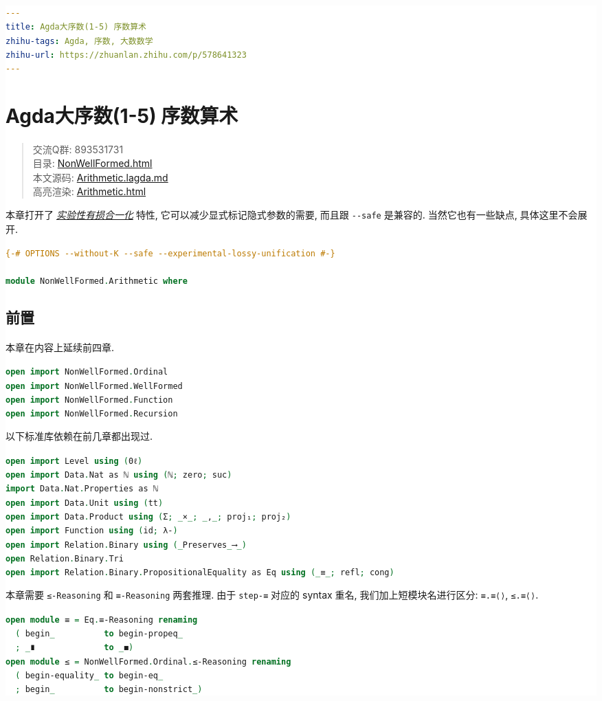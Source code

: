 ```yaml
---
title: Agda大序数(1-5) 序数算术
zhihu-tags: Agda, 序数, 大数数学
zhihu-url: https://zhuanlan.zhihu.com/p/578641323
---
```


# Agda大序数(1-5) 序数算术

> 交流Q群: 893531731  
> 目录: [NonWellFormed.html](https://choukh.github.io/agda-lvo/NonWellFormed.html)  
> 本文源码: [Arithmetic.lagda.md](https://github.com/choukh/agda-lvo/blob/main/src/NonWellFormed/Arithmetic.lagda.md)  
> 高亮渲染: [Arithmetic.html](https://choukh.github.io/agda-lvo/NonWellFormed.Arithmetic.html)  

本章打开了 [*实验性有损合一化*](https://agda.readthedocs.io/en/v2.6.2.2/language/lossy-unification.html) 特性, 它可以减少显式标记隐式参数的需要, 而且跟 `--safe` 是兼容的. 当然它也有一些缺点, 具体这里不会展开.

```agda
{-# OPTIONS --without-K --safe --experimental-lossy-unification #-}

module NonWellFormed.Arithmetic where
```

## 前置

本章在内容上延续前四章.

```agda
open import NonWellFormed.Ordinal
open import NonWellFormed.WellFormed
open import NonWellFormed.Function
open import NonWellFormed.Recursion
```

以下标准库依赖在前几章都出现过.

```agda
open import Level using (0ℓ)
open import Data.Nat as ℕ using (ℕ; zero; suc)
import Data.Nat.Properties as ℕ
open import Data.Unit using (tt)
open import Data.Product using (Σ; _×_; _,_; proj₁; proj₂)
open import Function using (id; λ-)
open import Relation.Binary using (_Preserves_⟶_)
open Relation.Binary.Tri
open import Relation.Binary.PropositionalEquality as Eq using (_≡_; refl; cong)
```

本章需要 `≤-Reasoning` 和 `≡-Reasoning` 两套推理. 由于 `step-≡` 对应的 syntax 重名, 我们加上短模块名进行区分: `≡.≡⟨⟩`, `≤.≡⟨⟩`.

```agda
open module ≡ = Eq.≡-Reasoning renaming
  ( begin_          to begin-propeq_
  ; _∎              to _◼)
open module ≤ = NonWellFormed.Ordinal.≤-Reasoning renaming
  ( begin-equality_ to begin-eq_
  ; begin_          to begin-nonstrict_)
```
